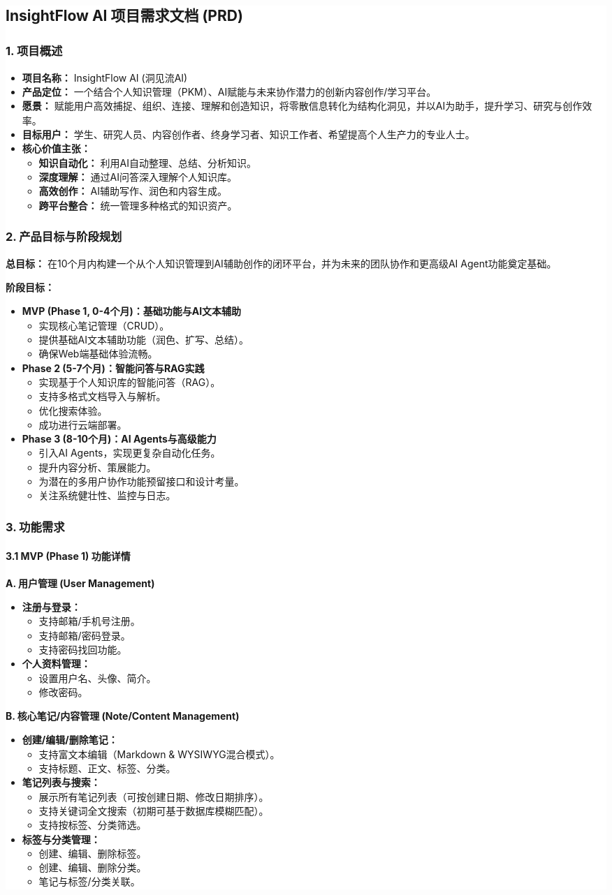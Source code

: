## **InsightFlow AI 项目需求文档 (PRD)**

### **1. 项目概述**

*   **项目名称：** InsightFlow AI (洞见流AI)
*   **产品定位：** 一个结合个人知识管理（PKM）、AI赋能与未来协作潜力的创新内容创作/学习平台。
*   **愿景：** 赋能用户高效捕捉、组织、连接、理解和创造知识，将零散信息转化为结构化洞见，并以AI为助手，提升学习、研究与创作效率。
*   **目标用户：** 学生、研究人员、内容创作者、终身学习者、知识工作者、希望提高个人生产力的专业人士。
*   **核心价值主张：**
    *   **知识自动化：** 利用AI自动整理、总结、分析知识。
    *   **深度理解：** 通过AI问答深入理解个人知识库。
    *   **高效创作：** AI辅助写作、润色和内容生成。
    *   **跨平台整合：** 统一管理多种格式的知识资产。

### **2. 产品目标与阶段规划**

**总目标：** 在10个月内构建一个从个人知识管理到AI辅助创作的闭环平台，并为未来的团队协作和更高级AI Agent功能奠定基础。

**阶段目标：**

*   **MVP (Phase 1, 0-4个月)：基础功能与AI文本辅助**
    *   实现核心笔记管理（CRUD）。
    *   提供基础AI文本辅助功能（润色、扩写、总结）。
    *   确保Web端基础体验流畅。
*   **Phase 2 (5-7个月)：智能问答与RAG实践**
    *   实现基于个人知识库的智能问答（RAG）。
    *   支持多格式文档导入与解析。
    *   优化搜索体验。
    *   成功进行云端部署。
*   **Phase 3 (8-10个月)：AI Agents与高级能力**
    *   引入AI Agents，实现更复杂自动化任务。
    *   提升内容分析、策展能力。
    *   为潜在的多用户协作功能预留接口和设计考量。
    *   关注系统健壮性、监控与日志。

### **3. 功能需求**

#### **3.1 MVP (Phase 1) 功能详情**

**A. 用户管理 (User Management)**

*   **注册与登录：**
    *   支持邮箱/手机号注册。
    *   支持邮箱/密码登录。
    *   支持密码找回功能。
*   **个人资料管理：**
    *   设置用户名、头像、简介。
    *   修改密码。

**B. 核心笔记/内容管理 (Note/Content Management)**

*   **创建/编辑/删除笔记：**
    *   支持富文本编辑（Markdown & WYSIWYG混合模式）。
    *   支持标题、正文、标签、分类。
*   **笔记列表与搜索：**
    *   展示所有笔记列表（可按创建日期、修改日期排序）。
    *   支持关键词全文搜索（初期可基于数据库模糊匹配）。
    *   支持按标签、分类筛选。
*   **标签与分类管理：**
    *   创建、编辑、删除标签。
    *   创建、编辑、删除分类。
    *   笔记与标签/分类关联。
